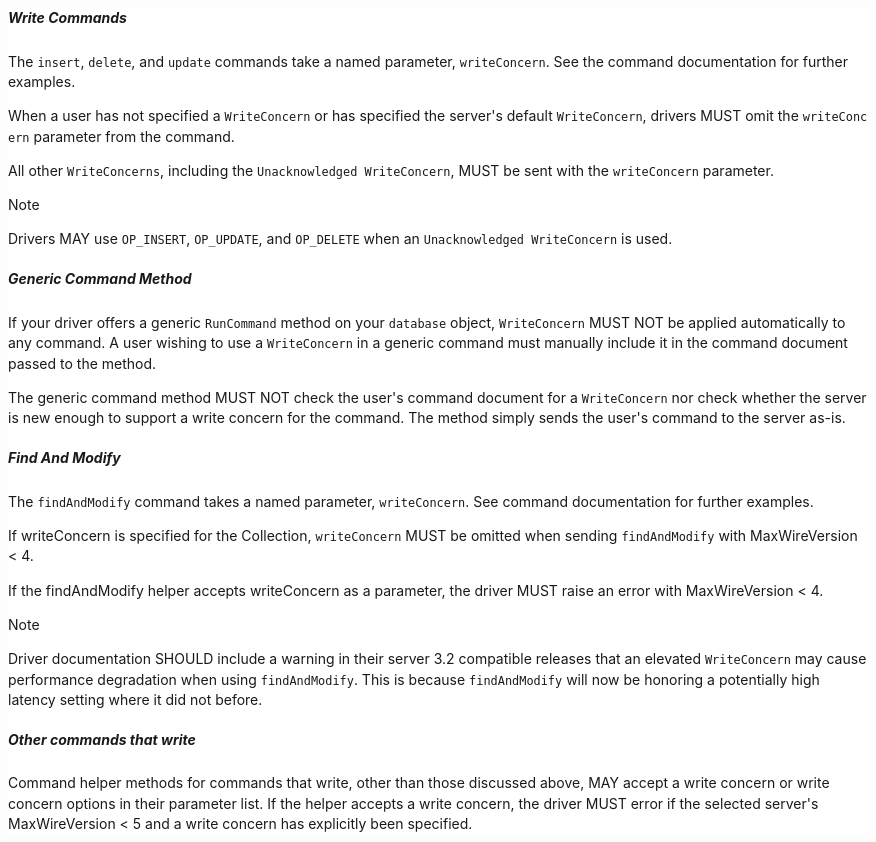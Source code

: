 ##### Write Commands

The `insert`, `delete`, and `update` commands take a named parameter, `writeConcern`. See the command documentation for
further examples.

When a user has not specified a `WriteConcern` or has specified the server's default `WriteConcern`, drivers MUST omit
the `writeConcern` parameter from the command.

All other `WriteConcerns`, including the `Unacknowledged WriteConcern`, MUST be sent with the `writeConcern` parameter.

> [!NOTE]
> Drivers MAY use `OP_INSERT`, `OP_UPDATE`, and `OP_DELETE` when an `Unacknowledged WriteConcern` is used.

##### Generic Command Method

If your driver offers a generic `RunCommand` method on your `database` object, `WriteConcern` MUST NOT be applied
automatically to any command. A user wishing to use a `WriteConcern` in a generic command must manually include it in
the command document passed to the method.

The generic command method MUST NOT check the user's command document for a `WriteConcern` nor check whether the server
is new enough to support a write concern for the command. The method simply sends the user's command to the server
as-is.

##### Find And Modify

The `findAndModify` command takes a named parameter, `writeConcern`. See command documentation for further examples.

If writeConcern is specified for the Collection, `writeConcern` MUST be omitted when sending `findAndModify` with
MaxWireVersion \< 4.

If the findAndModify helper accepts writeConcern as a parameter, the driver MUST raise an error with MaxWireVersion \<
4\.

> [!NOTE]
> Driver documentation SHOULD include a warning in their server 3.2 compatible releases that an elevated `WriteConcern`
> may cause performance degradation when using `findAndModify`. This is because `findAndModify` will now be honoring a
> potentially high latency setting where it did not before.

##### Other commands that write

Command helper methods for commands that write, other than those discussed above, MAY accept a write concern or write
concern options in their parameter list. If the helper accepts a write concern, the driver MUST error if the selected
server's MaxWireVersion \< 5 and a write concern has explicitly been specified.


[^1]: This is only possible in a sharded cluster. When a write is routed to multiple shards and more than one shard
[^2]: See <https://jira.mongodb.org/browse/SERVER-38850>